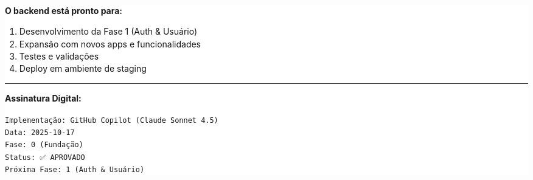 **O backend está pronto para:**
1. Desenvolvimento da Fase 1 (Auth & Usuário)
2. Expansão com novos apps e funcionalidades
3. Testes e validações
4. Deploy em ambiente de staging

---

**Assinatura Digital:**
```
Implementação: GitHub Copilot (Claude Sonnet 4.5)
Data: 2025-10-17
Fase: 0 (Fundação)
Status: ✅ APROVADO
Próxima Fase: 1 (Auth & Usuário)
```
